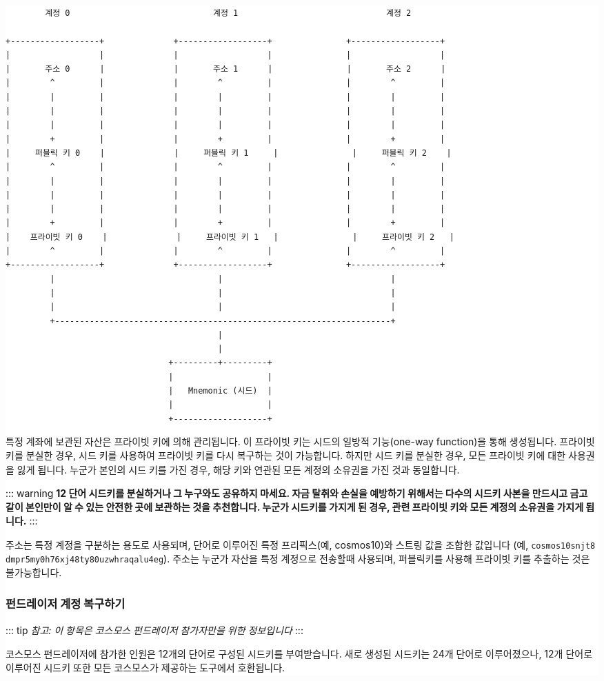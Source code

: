 
```
        계정 0                             계정 1                              계정 2

+------------------+              +------------------+               +------------------+
|                  |              |                  |               |                  |
|       주소 0      |              |       주소 1      |               |       주소 2      |
|        ^         |              |        ^         |               |        ^         |
|        |         |              |        |         |               |        |         |
|        |         |              |        |         |               |        |         |
|        |         |              |        |         |               |        |         |
|        +         |              |        +         |               |        +         |
|     퍼블릭 키 0    |              |     퍼블릭 키 1     |               |     퍼블릭 키 2    |
|        ^         |              |        ^         |               |        ^         |
|        |         |              |        |         |               |        |         |
|        |         |              |        |         |               |        |         |
|        |         |              |        |         |               |        |         |
|        +         |              |        +         |               |        +         |
|    프라이빗 키 0    |              |     프라이빗 키 1   |               |     프라이빗 키 2   |
|        ^         |              |        ^         |               |        ^         |
+------------------+              +------------------+               +------------------+
         |                                 |                                  |
         |                                 |                                  |
         |                                 |                                  |
         +--------------------------------------------------------------------+
                                           |
                                           |
                                 +---------+---------+
                                 |                   |
                                 |   Mnemonic (시드)  |
                                 |                   |
                                 +-------------------+
```
특정 계좌에 보관된 자산은 프라이빗 키에 의해 관리됩니다. 이 프라이빗 키는 시드의 일방적 기능(one-way function)을 통해 생성됩니다. 프라이빗 키를 분실한 경우, 시드 키를 사용하여 프라이빗 키를 다시 복구하는 것이 가능합니다. 하지만 시드 키를 분실한 경우, 모든 프라이빗 키에 대한 사용권을 잃게 됩니다. 누군가 본인의 시드 키를 가진 경우, 해당 키와 연관된 모든 계정의 소유권을 가진 것과 동일합니다.

::: warning
**12 단어 시드키를 분실하거나 그 누구와도 공유하지 마세요. 자금 탈취와 손실을 예방하기 위해서는 다수의 시드키 사본을 만드시고 금고 같이 본인만이 알 수 있는 안전한 곳에 보관하는 것을 추천합니다. 누군가 시드키를 가지게 된 경우, 관련 프라이빗 키와 모든 계정의 소유권을 가지게 됩니다.**
:::

주소는 특정 계정을 구분하는 용도로 사용되며, 단어로 이루어진 특정 프리픽스(예, cosmos10)와 스트링 값을 조합한 값입니다 (예, `cosmos10snjt8dmpr5my0h76xj48ty80uzwhraqalu4eg`). 주소는 누군가 자산을 특정 계정으로 전송할때 사용되며, 퍼블릭키를 사용해 프라이빗 키를 추출하는 것은 불가능합니다.

### 펀드레이저 계정 복구하기

::: tip
*참고: 이 항목은 코스모스 펀드레이저 참가자만을 위한 정보입니다*
:::

코스모스 펀드레이저에 참가한 인원은 12개의 단어로 구성된 시드키를 부여받습니다. 새로 생성된 시드키는 24개 단어로 이루어졌으나, 12개 단어로 이루어진 시드키 또한 모든 코스모스가 제공하는 도구에서 호환됩니다.
